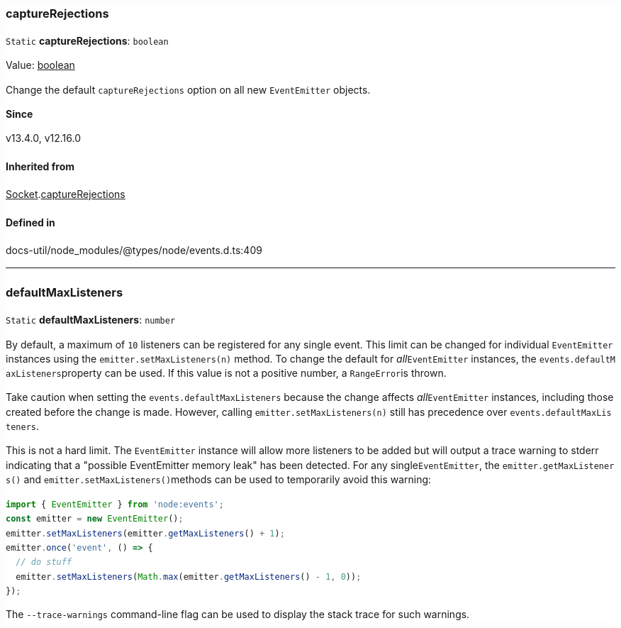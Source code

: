 ### captureRejections

 `Static` **captureRejections**: `boolean`

Value: [boolean](https://developer.mozilla.org/en-US/docs/Web/JavaScript/Data_structures#Boolean_type)

Change the default `captureRejections` option on all new `EventEmitter` objects.

**Since**

v13.4.0, v12.16.0

#### Inherited from

[Socket](Socket.md).[captureRejections](Socket.md#capturerejections)

#### Defined in

docs-util/node_modules/@types/node/events.d.ts:409

___

### defaultMaxListeners

 `Static` **defaultMaxListeners**: `number`

By default, a maximum of `10` listeners can be registered for any single
event. This limit can be changed for individual `EventEmitter` instances
using the `emitter.setMaxListeners(n)` method. To change the default
for _all_`EventEmitter` instances, the `events.defaultMaxListeners`property can be used. If this value is not a positive number, a `RangeError`is thrown.

Take caution when setting the `events.defaultMaxListeners` because the
change affects _all_`EventEmitter` instances, including those created before
the change is made. However, calling `emitter.setMaxListeners(n)` still has
precedence over `events.defaultMaxListeners`.

This is not a hard limit. The `EventEmitter` instance will allow
more listeners to be added but will output a trace warning to stderr indicating
that a "possible EventEmitter memory leak" has been detected. For any single`EventEmitter`, the `emitter.getMaxListeners()` and `emitter.setMaxListeners()`methods can be used to
temporarily avoid this warning:

```js
import { EventEmitter } from 'node:events';
const emitter = new EventEmitter();
emitter.setMaxListeners(emitter.getMaxListeners() + 1);
emitter.once('event', () => {
  // do stuff
  emitter.setMaxListeners(Math.max(emitter.getMaxListeners() - 1, 0));
});
```

The `--trace-warnings` command-line flag can be used to display the
stack trace for such warnings.
